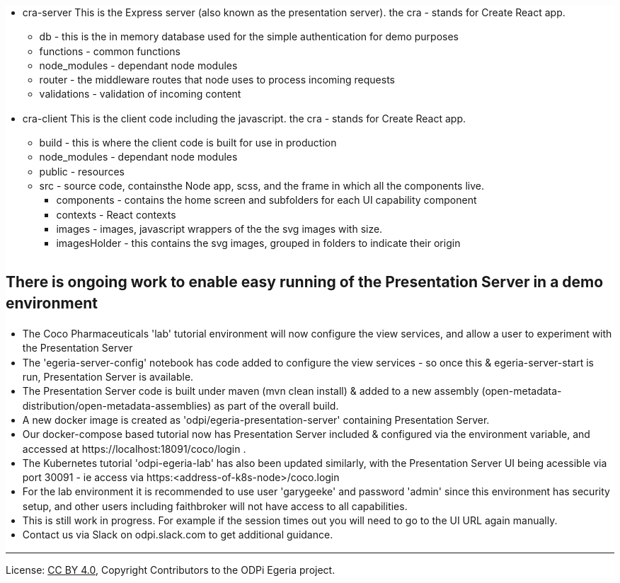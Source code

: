 * cra-server
This is the Express server (also known as the presentation server). the cra - stands for Create React app.
  * db - this is the in memory database used for the simple authentication for demo purposes
  * functions - common functions
  * node_modules - dependant node modules
  * router - the middleware routes that node uses to process incoming requests
  * validations - validation of incoming content 

* cra-client
This is the client code including the javascript. the cra - stands for Create React app.
  * build - this is where the client code is built for use in production 
  * node_modules - dependant node modules
  * public - resources
  * src - source code, containsthe Node app, scss, and the frame in which all the components live. 
    * components - contains the home screen and subfolders for each UI capability component
    * contexts - React contexts 
    * images - images, javascript wrappers of the the svg images with size. 
    * imagesHolder - this contains the svg images, grouped in folders to indicate their origin 

## There is ongoing work to enable easy running of the Presentation Server in a demo environment

 * The Coco Pharmaceuticals 'lab' tutorial environment will now configure the view services, and allow a user to experiment with the Presentation Server
 * The 'egeria-server-config' notebook has code added to configure the view services - so once this & egeria-server-start is run, Presentation Server is available.
 * The Presentation Server code is built under maven (mvn clean install) & added to a new assembly (open-metadata-distribution/open-metadata-assemblies) as part of the overall build.
 * A new docker image is created as 'odpi/egeria-presentation-server' containing Presentation Server.
 * Our docker-compose based tutorial now has Presentation Server included & configured via the environment variable, and accessed at https://localhost:18091/coco/login .
 * The Kubernetes tutorial 'odpi-egeria-lab' has also been updated similarly, with the Presentation Server UI being acessible via port 30091 - ie access via https:\<address-of-k8s-node\>/coco.login
 * For the lab environment it is recommended to use user 'garygeeke' and password 'admin' since this environment has security setup, and other users including faithbroker will not have access to all capabilities. 
 * This is still work in progress. For example if the session times out you will need to go to the UI URL again manually.
 * Contact us via Slack on odpi.slack.com to get additional guidance.
----
License: [CC BY 4.0](https://creativecommons.org/licenses/by/4.0/),
Copyright Contributors to the ODPi Egeria project.


